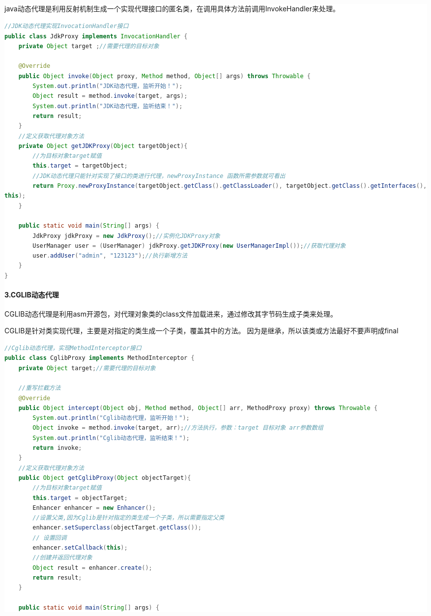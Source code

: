 ​	java动态代理是利用反射机制生成一个实现代理接口的匿名类，在调用具体方法前调用InvokeHandler来处理。

```java
//JDK动态代理实现InvocationHandler接口
public class JdkProxy implements InvocationHandler {
    private Object target ;//需要代理的目标对象
    
    @Override
    public Object invoke(Object proxy, Method method, Object[] args) throws Throwable {
        System.out.println("JDK动态代理，监听开始！");
        Object result = method.invoke(target, args);
        System.out.println("JDK动态代理，监听结束！");
        return result;
    }
    //定义获取代理对象方法
    private Object getJDKProxy(Object targetObject){
        //为目标对象target赋值
        this.target = targetObject;
        //JDK动态代理只能针对实现了接口的类进行代理，newProxyInstance 函数所需参数就可看出
        return Proxy.newProxyInstance(targetObject.getClass().getClassLoader(), targetObject.getClass().getInterfaces(), this);
    }
    
    public static void main(String[] args) {
        JdkProxy jdkProxy = new JdkProxy();//实例化JDKProxy对象
        UserManager user = (UserManager) jdkProxy.getJDKProxy(new UserManagerImpl());//获取代理对象
        user.addUser("admin", "123123");//执行新增方法
    }
}
```

#### 3.CGLIB动态代理

​	CGLIB动态代理是利用asm开源包，对代理对象类的class文件加载进来，通过修改其字节码生成子类来处理。

CGLIB是针对类实现代理，主要是对指定的类生成一个子类，覆盖其中的方法。 因为是继承，所以该类或方法最好不要声明成final 

```java
//Cglib动态代理，实现MethodInterceptor接口
public class CglibProxy implements MethodInterceptor {
    private Object target;//需要代理的目标对象
    
    //重写拦截方法
    @Override
    public Object intercept(Object obj, Method method, Object[] arr, MethodProxy proxy) throws Throwable {
        System.out.println("Cglib动态代理，监听开始！");
        Object invoke = method.invoke(target, arr);//方法执行，参数：target 目标对象 arr参数数组
        System.out.println("Cglib动态代理，监听结束！");
        return invoke;
    }
    //定义获取代理对象方法
    public Object getCglibProxy(Object objectTarget){
        //为目标对象target赋值
        this.target = objectTarget;
        Enhancer enhancer = new Enhancer();
        //设置父类,因为Cglib是针对指定的类生成一个子类，所以需要指定父类
        enhancer.setSuperclass(objectTarget.getClass());
      	// 设置回调 
        enhancer.setCallback(this);
      	//创建并返回代理对象
        Object result = enhancer.create();
        return result;
    }
    
    public static void main(String[] args) {
```
